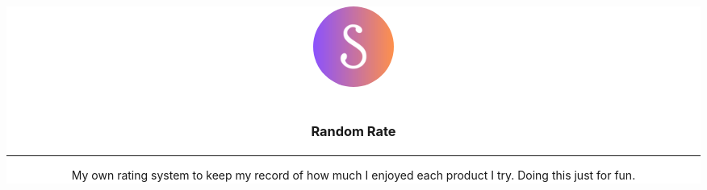 <p align="center">
    <a href="" rel="noopener">
    <img width=100px height=100px style="border-radius: 100%;" src="./public/R.png" alt="Logo"></a>
</p>

# <h3 align="center">Random Rate</h3>

---

<p align="center">
    My own rating system to keep my record of how much I enjoyed each product I try. Doing this just for fun. 
    <br> 
</p>
